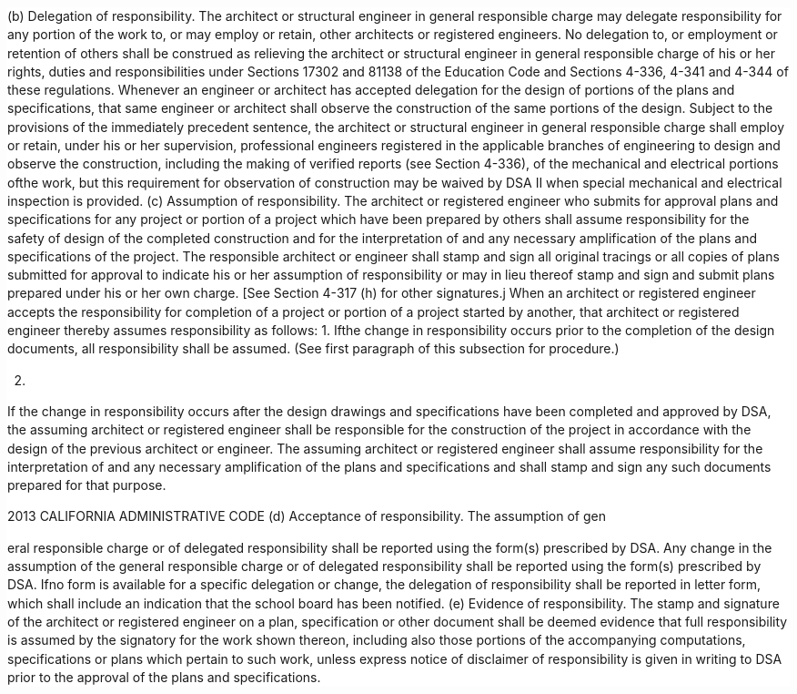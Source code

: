 (b) Delegation of responsibility. The architect or structural engineer in general responsible charge may delegate responsibility for any portion of the work to, or may employ or retain, other architects or registered engineers. No delegation to, or employment or retention of others shall be construed as relieving the architect or structural engineer in general responsible charge of his or her rights, duties and responsibilities under Sections 17302 and 81138 of the Education Code and Sections 4-336, 4-341 and 4-344 of these regulations. Whenever an engineer or architect has accepted delegation for the design of portions of the plans and specifications, that same engineer or architect shall observe the construction of the same portions of the design.
Subject to the provisions of the immediately precedent sentence, the architect or structural engineer in general responsible charge shall employ or retain, under his or her supervision, professional engineers registered in the applicable branches of engineering to design and observe the construction, including the making of verified reports (see Section 4-336), of the mechanical and electrical portions ofthe work, but this requirement for observation of construction may be waived by DSA II when special mechanical and electrical inspection is provided.
(c) Assumption of responsibility. The architect or registered engineer who submits for approval plans and specifications for any project or portion of a project which have been prepared by others shall assume responsibility for the safety of design of the completed construction and for the interpretation of and any necessary amplification of the plans and specifications of the project. The responsible architect or engineer shall stamp and sign all original tracings or all copies of plans submitted for approval to indicate his or her assumption of responsibility or may in lieu thereof stamp and sign and submit plans prepared under his or her own charge. [See Section 4-317 (h) for other signatures.j
When an architect or registered engineer accepts the responsibility for completion of a project or portion of a project started by another, that architect or registered engineer thereby assumes responsibility as follows:
1.
Ifthe change in responsibility occurs prior to the completion of the design documents, all responsibility shall be assumed. (See first paragraph of this subsection for procedure.)

2.
If the change in responsibility occurs after the design drawings and specifications have been completed and approved by DSA, the assuming architect or registered engineer shall be responsible for the construction of the project in accordance with the design of the previous architect or engineer. The assuming architect or registered engineer shall assume responsibility for the interpretation of and any necessary amplification of the plans and specifications and shall stamp and sign any such documents prepared for that purpose.


2013 CALIFORNIA ADMINISTRATIVE CODE
(d) Acceptance of responsibility. The assumption of gen

eral responsible charge or of delegated responsibility shall be reported using the form(s) prescribed by DSA. Any change in the assumption of the general responsible charge or of delegated responsibility shall be reported using the form(s) prescribed by DSA. Ifno form is available for a specific delegation or change, the delegation of responsibility shall be reported in letter form, which shall include an indication that the school board has been notified.
(e)
Evidence of responsibility. The stamp and signature of the architect or registered engineer on a plan, specification or other document shall be deemed evidence that full responsibility is assumed by the signatory for the work shown thereon, including also those portions of the accompanying computations, specifications or plans which pertain to such work, unless express notice of disclaimer of responsibility is given in writing to DSA prior to the approval of the plans and specifications.
